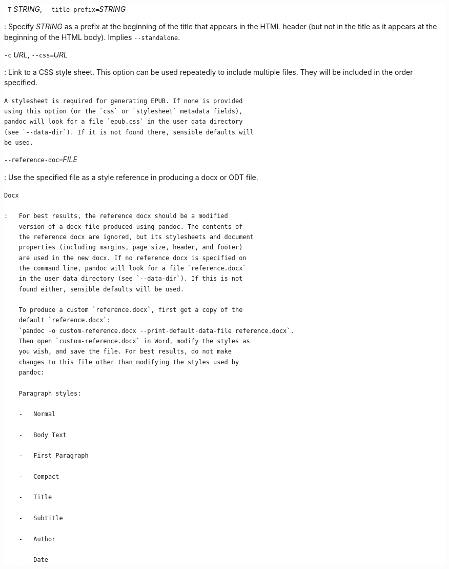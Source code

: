 `-T` *STRING*, `--title-prefix=`*STRING*

:   Specify *STRING* as a prefix at the beginning of the title that
    appears in the HTML header (but not in the title as it appears at
    the beginning of the HTML body). Implies `--standalone`.

`-c` *URL*, `--css=`*URL*

:   Link to a CSS style sheet. This option can be used repeatedly to
    include multiple files. They will be included in the order
    specified.

    A stylesheet is required for generating EPUB. If none is provided
    using this option (or the `css` or `stylesheet` metadata fields),
    pandoc will look for a file `epub.css` in the user data directory
    (see `--data-dir`). If it is not found there, sensible defaults will
    be used.

`--reference-doc=`*FILE*

:   Use the specified file as a style reference in producing a docx or
    ODT file.

    Docx

    :   For best results, the reference docx should be a modified
        version of a docx file produced using pandoc. The contents of
        the reference docx are ignored, but its stylesheets and document
        properties (including margins, page size, header, and footer)
        are used in the new docx. If no reference docx is specified on
        the command line, pandoc will look for a file `reference.docx`
        in the user data directory (see `--data-dir`). If this is not
        found either, sensible defaults will be used.

        To produce a custom `reference.docx`, first get a copy of the
        default `reference.docx`:
        `pandoc -o custom-reference.docx --print-default-data-file reference.docx`.
        Then open `custom-reference.docx` in Word, modify the styles as
        you wish, and save the file. For best results, do not make
        changes to this file other than modifying the styles used by
        pandoc:

        Paragraph styles:

        -   Normal

        -   Body Text

        -   First Paragraph

        -   Compact

        -   Title

        -   Subtitle

        -   Author

        -   Date

